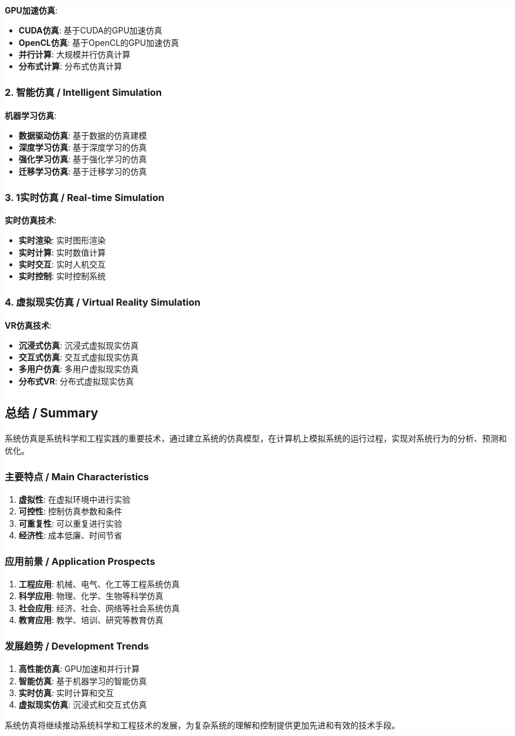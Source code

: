 **GPU加速仿真**:

- **CUDA仿真**: 基于CUDA的GPU加速仿真
- **OpenCL仿真**: 基于OpenCL的GPU加速仿真
- **并行计算**: 大规模并行仿真计算
- **分布式计算**: 分布式仿真计算

### 2. 智能仿真 / Intelligent Simulation

**机器学习仿真**:

- **数据驱动仿真**: 基于数据的仿真建模
- **深度学习仿真**: 基于深度学习的仿真
- **强化学习仿真**: 基于强化学习的仿真
- **迁移学习仿真**: 基于迁移学习的仿真

### 3. 1实时仿真 / Real-time Simulation

**实时仿真技术**:

- **实时渲染**: 实时图形渲染
- **实时计算**: 实时数值计算
- **实时交互**: 实时人机交互
- **实时控制**: 实时控制系统

### 4. 虚拟现实仿真 / Virtual Reality Simulation

**VR仿真技术**:

- **沉浸式仿真**: 沉浸式虚拟现实仿真
- **交互式仿真**: 交互式虚拟现实仿真
- **多用户仿真**: 多用户虚拟现实仿真
- **分布式VR**: 分布式虚拟现实仿真

## 总结 / Summary

系统仿真是系统科学和工程实践的重要技术，通过建立系统的仿真模型，在计算机上模拟系统的运行过程，实现对系统行为的分析、预测和优化。

### 主要特点 / Main Characteristics

1. **虚拟性**: 在虚拟环境中进行实验
2. **可控性**: 控制仿真参数和条件
3. **可重复性**: 可以重复进行实验
4. **经济性**: 成本低廉、时间节省

### 应用前景 / Application Prospects

1. **工程应用**: 机械、电气、化工等工程系统仿真
2. **科学应用**: 物理、化学、生物等科学仿真
3. **社会应用**: 经济、社会、网络等社会系统仿真
4. **教育应用**: 教学、培训、研究等教育仿真

### 发展趋势 / Development Trends

1. **高性能仿真**: GPU加速和并行计算
2. **智能仿真**: 基于机器学习的智能仿真
3. **实时仿真**: 实时计算和交互
4. **虚拟现实仿真**: 沉浸式和交互式仿真

系统仿真将继续推动系统科学和工程技术的发展，为复杂系统的理解和控制提供更加先进和有效的技术手段。
